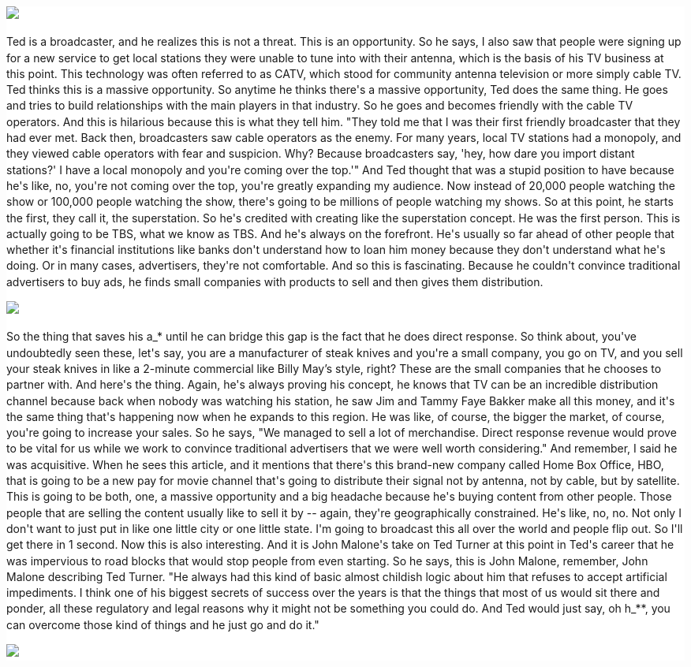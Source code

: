 ![](https://www.foundersnotes.com/static/images/new_icons/chevron-down-alt-thin.svg)

Ted is a broadcaster, and he realizes this is not a threat. This is an opportunity. So he says, I also saw that people were signing up for a new service to get local stations they were unable to tune into with their antenna, which is the basis of his TV business at this point. This technology was often referred to as CATV, which stood for community antenna television or more simply cable TV. Ted thinks this is a massive opportunity. So anytime he thinks there's a massive opportunity, Ted does the same thing. He goes and tries to build relationships with the main players in that industry. So he goes and becomes friendly with the cable TV operators. And this is hilarious because this is what they tell him. "They told me that I was their first friendly broadcaster that they had ever met. Back then, broadcasters saw cable operators as the enemy. For many years, local TV stations had a monopoly, and they viewed cable operators with fear and suspicion. Why? Because broadcasters say, 'hey, how dare you import distant stations?' I have a local monopoly and you're coming over the top.'" And Ted thought that was a stupid position to have because he's like, no, you're not coming over the top, you're greatly expanding my audience. Now instead of 20,000 people watching the show or 100,000 people watching the show, there's going to be millions of people watching my shows. So at this point, he starts the first, they call it, the superstation. So he's credited with creating like the superstation concept. He was the first person. This is actually going to be TBS, what we know as TBS. And he's always on the forefront. He's usually so far ahead of other people that whether it's financial institutions like banks don't understand how to loan him money because they don't understand what he's doing. Or in many cases, advertisers, they're not comfortable. And so this is fascinating. Because he couldn't convince traditional advertisers to buy ads, he finds small companies with products to sell and then gives them distribution.

![](https://www.foundersnotes.com/static/images/new_icons/chevron-down-alt-thin.svg)

So the thing that saves his a_* until he can bridge this gap is the fact that he does direct response. So think about, you've undoubtedly seen these, let's say, you are a manufacturer of steak knives and you're a small company, you go on TV, and you sell your steak knives in like a 2-minute commercial like Billy May’s style, right? These are the small companies that he chooses to partner with. And here's the thing. Again, he's always proving his concept, he knows that TV can be an incredible distribution channel because back when nobody was watching his station, he saw Jim and Tammy Faye Bakker make all this money, and it's the same thing that's happening now when he expands to this region. He was like, of course, the bigger the market, of course, you're going to increase your sales. So he says, "We managed to sell a lot of merchandise. Direct response revenue would prove to be vital for us while we work to convince traditional advertisers that we were well worth considering." And remember, I said he was acquisitive. When he sees this article, and it mentions that there's this brand-new company called Home Box Office, HBO, that is going to be a new pay for movie channel that's going to distribute their signal not by antenna, not by cable, but by satellite. This is going to be both, one, a massive opportunity and a big headache because he's buying content from other people. Those people that are selling the content usually like to sell it by -- again, they're geographically constrained. He's like, no, no. Not only I don't want to just put in like one little city or one little state. I'm going to broadcast this all over the world and people flip out. So I'll get there in 1 second. Now this is also interesting. And it is John Malone's take on Ted Turner at this point in Ted's career that he was impervious to road blocks that would stop people from even starting. So he says, this is John Malone, remember, John Malone describing Ted Turner. "He always had this kind of basic almost childish logic about him that refuses to accept artificial impediments. I think one of his biggest secrets of success over the years is that the things that most of us would sit there and ponder, all these regulatory and legal reasons why it might not be something you could do. And Ted would just say, oh h_**, you can overcome those kind of things and he just go and do it."

![](https://www.foundersnotes.com/static/images/new_icons/chevron-down-alt-thin.svg)
